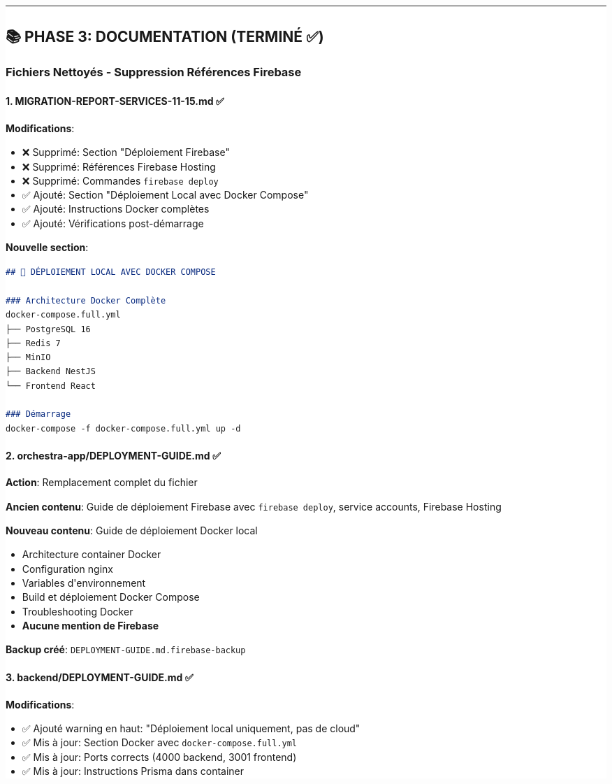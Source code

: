 
---

## 📚 PHASE 3: DOCUMENTATION (TERMINÉ ✅)

### Fichiers Nettoyés - Suppression Références Firebase

#### 1. MIGRATION-REPORT-SERVICES-11-15.md ✅
**Modifications**:
- ❌ Supprimé: Section "Déploiement Firebase"
- ❌ Supprimé: Références Firebase Hosting
- ❌ Supprimé: Commandes `firebase deploy`
- ✅ Ajouté: Section "Déploiement Local avec Docker Compose"
- ✅ Ajouté: Instructions Docker complètes
- ✅ Ajouté: Vérifications post-démarrage

**Nouvelle section**:
```markdown
## 🐳 DÉPLOIEMENT LOCAL AVEC DOCKER COMPOSE

### Architecture Docker Complète
docker-compose.full.yml
├── PostgreSQL 16
├── Redis 7
├── MinIO
├── Backend NestJS
└── Frontend React

### Démarrage
docker-compose -f docker-compose.full.yml up -d
```

#### 2. orchestra-app/DEPLOYMENT-GUIDE.md ✅
**Action**: Remplacement complet du fichier

**Ancien contenu**: Guide de déploiement Firebase avec `firebase deploy`, service accounts, Firebase Hosting

**Nouveau contenu**: Guide de déploiement Docker local
- Architecture container Docker
- Configuration nginx
- Variables d'environnement
- Build et déploiement Docker Compose
- Troubleshooting Docker
- **Aucune mention de Firebase**

**Backup créé**: `DEPLOYMENT-GUIDE.md.firebase-backup`

#### 3. backend/DEPLOYMENT-GUIDE.md ✅
**Modifications**:
- ✅ Ajouté warning en haut: "Déploiement local uniquement, pas de cloud"
- ✅ Mis à jour: Section Docker avec `docker-compose.full.yml`
- ✅ Mis à jour: Ports corrects (4000 backend, 3001 frontend)
- ✅ Mis à jour: Instructions Prisma dans container
